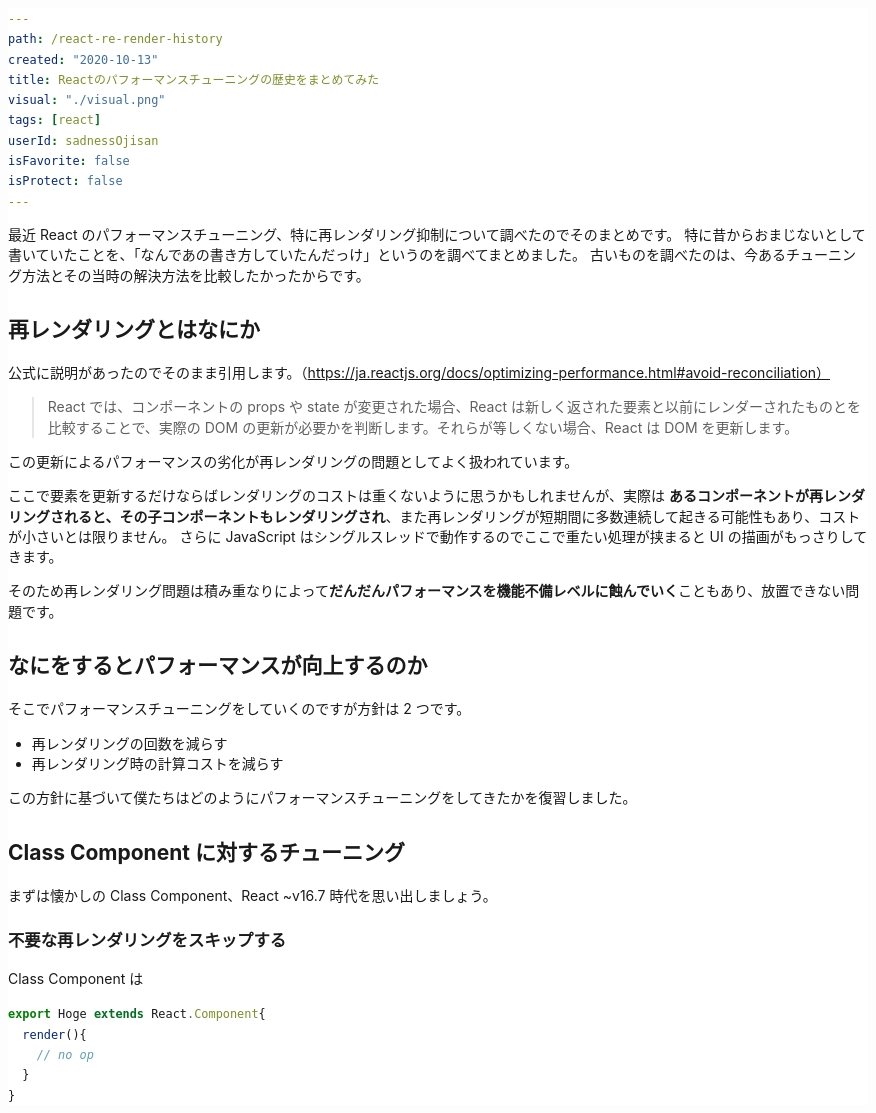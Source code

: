 ```yaml
---
path: /react-re-render-history
created: "2020-10-13"
title: Reactのパフォーマンスチューニングの歴史をまとめてみた
visual: "./visual.png"
tags: [react]
userId: sadnessOjisan
isFavorite: false
isProtect: false
---
```


最近 React のパフォーマンスチューニング、特に再レンダリング抑制について調べたのでそのまとめです。
特に昔からおまじないとして書いていたことを、「なんであの書き方していたんだっけ」というのを調べてまとめました。
古いものを調べたのは、今あるチューニング方法とその当時の解決方法を比較したかったからです。

## 再レンダリングとはなにか

公式に説明があったのでそのまま引用します。（https://ja.reactjs.org/docs/optimizing-performance.html#avoid-reconciliation）

> React では、コンポーネントの props や state が変更された場合、React は新しく返された要素と以前にレンダーされたものとを比較することで、実際の DOM の更新が必要かを判断します。それらが等しくない場合、React は DOM を更新します。

この更新によるパフォーマンスの劣化が再レンダリングの問題としてよく扱われています。

ここで要素を更新するだけならばレンダリングのコストは重くないように思うかもしれませんが、実際は **あるコンポーネントが再レンダリングされると、その子コンポーネントもレンダリングされ**、また再レンダリングが短期間に多数連続して起きる可能性もあり、コストが小さいとは限りません。
さらに JavaScript はシングルスレッドで動作するのでここで重たい処理が挟まると UI の描画がもっさりしてきます。

そのため再レンダリング問題は積み重なりによって**だんだんパフォーマンスを機能不備レベルに蝕んでいく**こともあり、放置できない問題です。

## なにをするとパフォーマンスが向上するのか

そこでパフォーマンスチューニングをしていくのですが方針は 2 つです。

- 再レンダリングの回数を減らす
- 再レンダリング時の計算コストを減らす

この方針に基づいて僕たちはどのようにパフォーマンスチューニングをしてきたかを復習しました。

## Class Component に対するチューニング

まずは懐かしの Class Component、React ~v16.7 時代を思い出しましょう。

### 不要な再レンダリングをスキップする

Class Component は

```jsx
export Hoge extends React.Component{
  render(){
    // no op
  }
}
```
